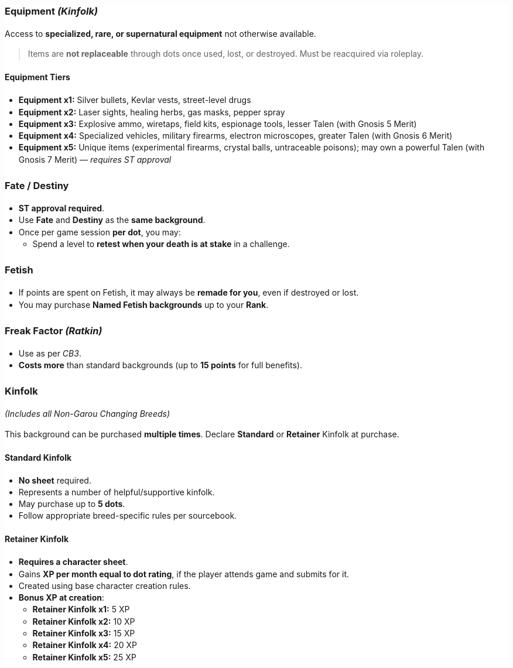 ### Equipment *(Kinfolk)*
Access to **specialized, rare, or supernatural equipment** not otherwise available.

> Items are **not replaceable** through dots once used, lost, or destroyed. Must be reacquired via roleplay.

#### Equipment Tiers
- **Equipment x1:** Silver bullets, Kevlar vests, street-level drugs
- **Equipment x2:** Laser sights, healing herbs, gas masks, pepper spray
- **Equipment x3:** Explosive ammo, wiretaps, field kits, espionage tools, lesser Talen (with Gnosis 5 Merit)
- **Equipment x4:** Specialized vehicles, military firearms, electron microscopes, greater Talen (with Gnosis 6 Merit)
- **Equipment x5:** Unique items (experimental firearms, crystal balls, untraceable poisons); may own a powerful Talen (with Gnosis 7 Merit) — *requires ST approval*


### Fate / Destiny
- **ST approval required**.
- Use **Fate** and **Destiny** as the **same background**.
- Once per game session **per dot**, you may:
  - Spend a level to **retest when your death is at stake** in a challenge.


### Fetish
- If points are spent on Fetish, it may always be **remade for you**, even if destroyed or lost.
- You may purchase **Named Fetish backgrounds** up to your **Rank**.


### Freak Factor *(Ratkin)*
- Use as per *CB3*.
- **Costs more** than standard backgrounds (up to **15 points** for full benefits).

### Kinfolk  
*(Includes all Non-Garou Changing Breeds)*

This background can be purchased **multiple times**. Declare **Standard** or **Retainer** Kinfolk at purchase.

#### Standard Kinfolk
- **No sheet** required.
- Represents a number of helpful/supportive kinfolk.
- May purchase up to **5 dots**.
- Follow appropriate breed-specific rules per sourcebook.

#### Retainer Kinfolk
- **Requires a character sheet**.
- Gains **XP per month equal to dot rating**, if the player attends game and submits for it.
- Created using base character creation rules.
- **Bonus XP at creation**:
  - **Retainer Kinfolk x1:** 5 XP
  - **Retainer Kinfolk x2:** 10 XP
  - **Retainer Kinfolk x3:** 15 XP
  - **Retainer Kinfolk x4:** 20 XP
  - **Retainer Kinfolk x5:** 25 XP
